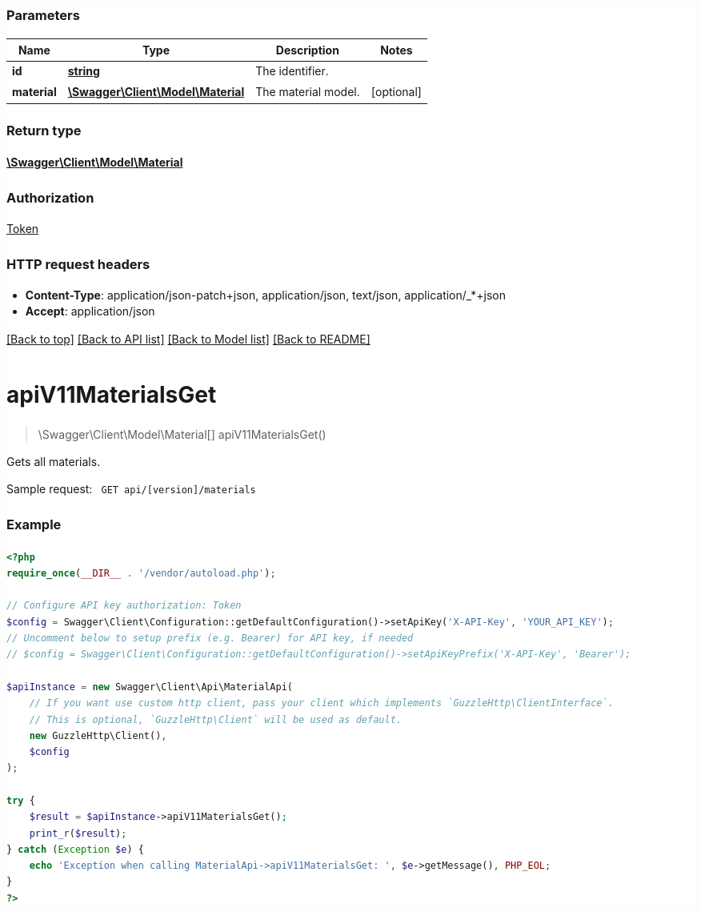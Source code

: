 ### Parameters

Name | Type | Description  | Notes
------------- | ------------- | ------------- | -------------
 **id** | [**string**](../Model/.md)| The identifier. |
 **material** | [**\Swagger\Client\Model\Material**](../Model/Material.md)| The material model. | [optional]

### Return type

[**\Swagger\Client\Model\Material**](../Model/Material.md)

### Authorization

[Token](../../README.md#Token)

### HTTP request headers

 - **Content-Type**: application/json-patch+json, application/json, text/json, application/_*+json
 - **Accept**: application/json

[[Back to top]](#) [[Back to API list]](../../README.md#documentation-for-api-endpoints) [[Back to Model list]](../../README.md#documentation-for-models) [[Back to README]](../../README.md)

# **apiV11MaterialsGet**
> \Swagger\Client\Model\Material[] apiV11MaterialsGet()

Gets all materials.

Sample request:  ```  GET api/[version]/materials  ```

### Example
```php
<?php
require_once(__DIR__ . '/vendor/autoload.php');

// Configure API key authorization: Token
$config = Swagger\Client\Configuration::getDefaultConfiguration()->setApiKey('X-API-Key', 'YOUR_API_KEY');
// Uncomment below to setup prefix (e.g. Bearer) for API key, if needed
// $config = Swagger\Client\Configuration::getDefaultConfiguration()->setApiKeyPrefix('X-API-Key', 'Bearer');

$apiInstance = new Swagger\Client\Api\MaterialApi(
    // If you want use custom http client, pass your client which implements `GuzzleHttp\ClientInterface`.
    // This is optional, `GuzzleHttp\Client` will be used as default.
    new GuzzleHttp\Client(),
    $config
);

try {
    $result = $apiInstance->apiV11MaterialsGet();
    print_r($result);
} catch (Exception $e) {
    echo 'Exception when calling MaterialApi->apiV11MaterialsGet: ', $e->getMessage(), PHP_EOL;
}
?>
```
